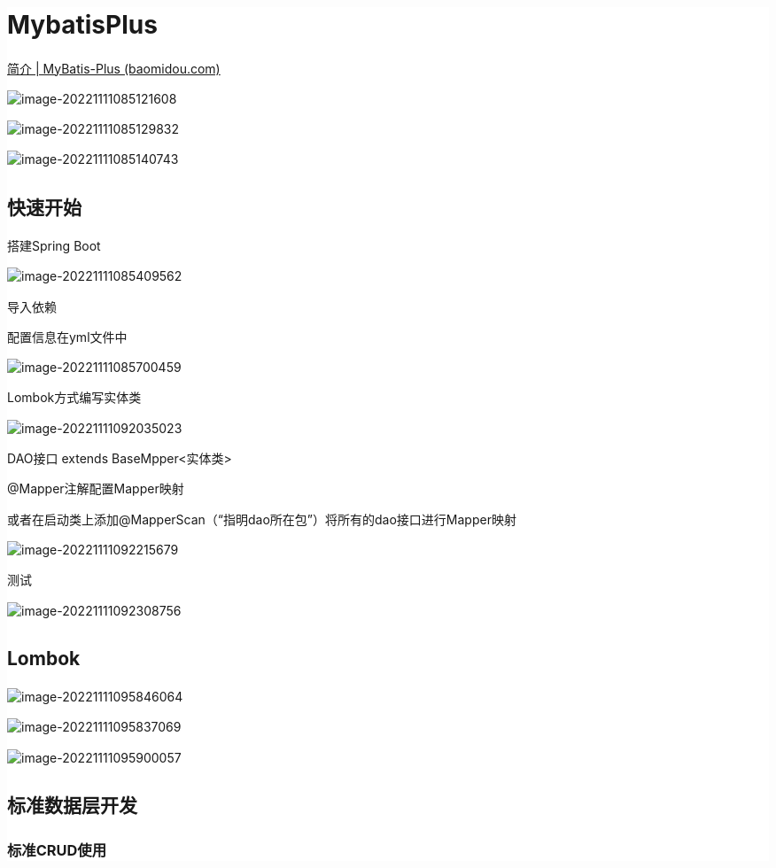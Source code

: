 # MybatisPlus

[简介 | MyBatis-Plus (baomidou.com)](https://www.baomidou.com/pages/24112f/)

![image-20221111085121608](https://eddie-typora-image.oss-cn-shenzhen.aliyuncs.com/typora-user-images/image-20221111085121608.png)

![image-20221111085129832](https://eddie-typora-image.oss-cn-shenzhen.aliyuncs.com/typora-user-images/image-20221111085129832.png)

![image-20221111085140743](https://eddie-typora-image.oss-cn-shenzhen.aliyuncs.com/typora-user-images/image-20221111085140743.png)

## 快速开始

搭建Spring Boot

![image-20221111085409562](https://eddie-typora-image.oss-cn-shenzhen.aliyuncs.com/typora-user-images/image-20221111085409562.png)

导入依赖

配置信息在yml文件中

![image-20221111085700459](https://eddie-typora-image.oss-cn-shenzhen.aliyuncs.com/typora-user-images/image-20221111085700459.png)

Lombok方式编写实体类

![image-20221111092035023](https://eddie-typora-image.oss-cn-shenzhen.aliyuncs.com/typora-user-images/image-20221111092035023.png)

DAO接口 extends BaseMpper<实体类>

@Mapper注解配置Mapper映射

或者在启动类上添加@MapperScan（“指明dao所在包”）将所有的dao接口进行Mapper映射

![image-20221111092215679](https://eddie-typora-image.oss-cn-shenzhen.aliyuncs.com/typora-user-images/image-20221111092215679.png)

测试

![image-20221111092308756](https://eddie-typora-image.oss-cn-shenzhen.aliyuncs.com/typora-user-images/image-20221111092308756.png)

## Lombok

![image-20221111095846064](https://eddie-typora-image.oss-cn-shenzhen.aliyuncs.com/typora-user-images/image-20221111095846064.png)

![image-20221111095837069](https://eddie-typora-image.oss-cn-shenzhen.aliyuncs.com/typora-user-images/image-20221111095837069.png)

![image-20221111095900057](https://eddie-typora-image.oss-cn-shenzhen.aliyuncs.com/typora-user-images/image-20221111095900057.png)

## 标准数据层开发

### 标准CRUD使用
